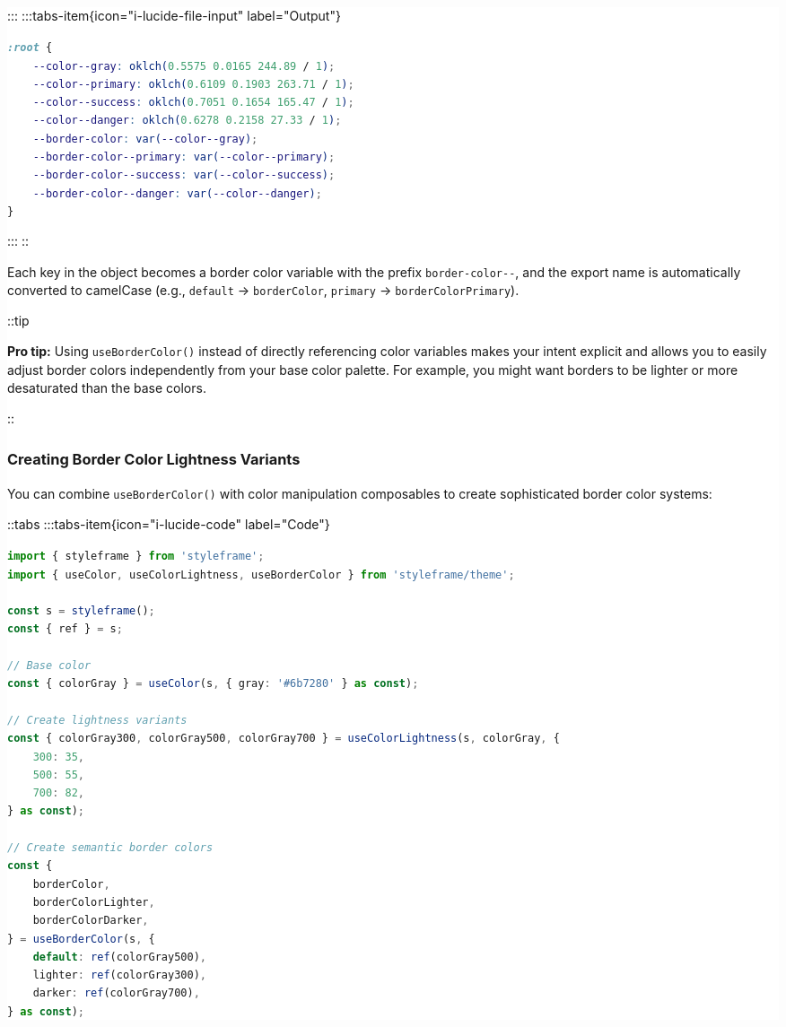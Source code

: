 :::
:::tabs-item{icon="i-lucide-file-input" label="Output"}

```css
:root {
    --color--gray: oklch(0.5575 0.0165 244.89 / 1);
    --color--primary: oklch(0.6109 0.1903 263.71 / 1);
    --color--success: oklch(0.7051 0.1654 165.47 / 1);
    --color--danger: oklch(0.6278 0.2158 27.33 / 1);
    --border-color: var(--color--gray);
    --border-color--primary: var(--color--primary);
    --border-color--success: var(--color--success);
    --border-color--danger: var(--color--danger);
}
```

:::
::

Each key in the object becomes a border color variable with the prefix `border-color--`, and the export name is automatically converted to camelCase (e.g., `default` → `borderColor`, `primary` → `borderColorPrimary`).

::tip

**Pro tip:** Using `useBorderColor()` instead of directly referencing color variables makes your intent explicit and allows you to easily adjust border colors independently from your base color palette. For example, you might want borders to be lighter or more desaturated than the base colors.

::


### Creating Border Color Lightness Variants

You can combine `useBorderColor()` with color manipulation composables to create sophisticated border color systems:

::tabs
:::tabs-item{icon="i-lucide-code" label="Code"}

```ts
import { styleframe } from 'styleframe';
import { useColor, useColorLightness, useBorderColor } from 'styleframe/theme';

const s = styleframe();
const { ref } = s;

// Base color
const { colorGray } = useColor(s, { gray: '#6b7280' } as const);

// Create lightness variants
const { colorGray300, colorGray500, colorGray700 } = useColorLightness(s, colorGray, {
    300: 35,
    500: 55,
    700: 82,
} as const);

// Create semantic border colors
const {
    borderColor,
    borderColorLighter,
    borderColorDarker,
} = useBorderColor(s, {
    default: ref(colorGray500),
    lighter: ref(colorGray300),
    darker: ref(colorGray700),
} as const);

```